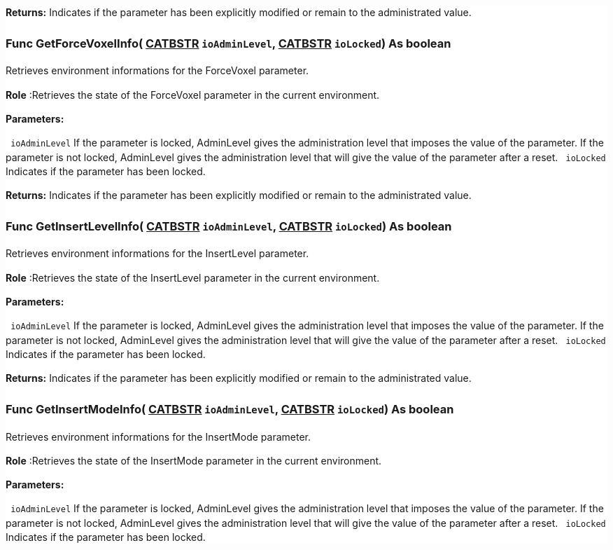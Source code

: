 **Returns:**      Indicates if the parameter has been explicitly modified or remain to the administrated value.  
### Func **GetForceVoxelInfo**( [CATBSTR](../System/typedef_CATBSTR_8129.md)  `ioAdminLevel`,  [CATBSTR](../System/typedef_CATBSTR_8129.md)  `ioLocked`) As boolean

   Retrieves environment informations for the ForceVoxel parameter.

**Role** :Retrieves the state of the ForceVoxel parameter in the current environment.

**Parameters:**

` ioAdminLevel`
If the parameter is locked, AdminLevel gives the administration level that imposes the value of the parameter.
If the parameter is not locked, AdminLevel gives the administration level that will give the value of the parameter after a reset.
` ioLocked`      Indicates if the parameter has been locked.

**Returns:**      Indicates if the parameter has been explicitly modified or remain to the administrated value.  
### Func **GetInsertLevelInfo**( [CATBSTR](../System/typedef_CATBSTR_8129.md)  `ioAdminLevel`,  [CATBSTR](../System/typedef_CATBSTR_8129.md)  `ioLocked`) As boolean

   Retrieves environment informations for the InsertLevel parameter.

**Role** :Retrieves the state of the InsertLevel parameter in the current environment.

**Parameters:**

` ioAdminLevel`
If the parameter is locked, AdminLevel gives the administration level that imposes the value of the parameter.
If the parameter is not locked, AdminLevel gives the administration level that will give the value of the parameter after a reset.
` ioLocked`      Indicates if the parameter has been locked.

**Returns:**      Indicates if the parameter has been explicitly modified or remain to the administrated value.  
### Func **GetInsertModeInfo**( [CATBSTR](../System/typedef_CATBSTR_8129.md)  `ioAdminLevel`,  [CATBSTR](../System/typedef_CATBSTR_8129.md)  `ioLocked`) As boolean

   Retrieves environment informations for the InsertMode parameter.

**Role** :Retrieves the state of the InsertMode parameter in the current environment.

**Parameters:**

` ioAdminLevel`
If the parameter is locked, AdminLevel gives the administration level that imposes the value of the parameter.
If the parameter is not locked, AdminLevel gives the administration level that will give the value of the parameter after a reset.
` ioLocked`      Indicates if the parameter has been locked.
